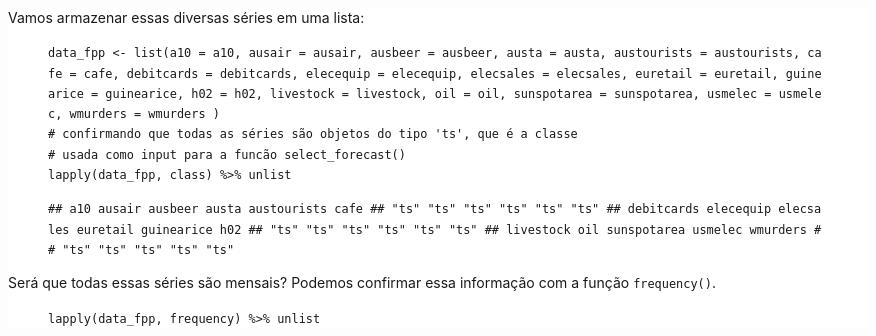 <p>
Vamos armazenar essas diversas séries em uma lista:
</p>
<figure class="highlight">
<pre><code class="language-r"><span class="n">data_fpp</span><span class="w"> </span><span class="o">&lt;-</span><span class="w"> </span><span class="nf">list</span><span class="p">(</span><span class="n">a</span><span class="m">10</span><span class="w"> </span><span class="o">=</span><span class="w"> </span><span class="n">a</span><span class="m">10</span><span class="p">,</span><span class="w"> </span><span class="n">ausair</span><span class="w"> </span><span class="o">=</span><span class="w"> </span><span class="n">ausair</span><span class="p">,</span><span class="w"> </span><span class="n">ausbeer</span><span class="w"> </span><span class="o">=</span><span class="w"> </span><span class="n">ausbeer</span><span class="p">,</span><span class="w"> </span><span class="n">austa</span><span class="w"> </span><span class="o">=</span><span class="w"> </span><span class="n">austa</span><span class="p">,</span><span class="w"> </span><span class="n">austourists</span><span class="w"> </span><span class="o">=</span><span class="w"> </span><span class="n">austourists</span><span class="p">,</span><span class="w"> </span><span class="n">cafe</span><span class="w"> </span><span class="o">=</span><span class="w"> </span><span class="n">cafe</span><span class="p">,</span><span class="w"> </span><span class="n">debitcards</span><span class="w"> </span><span class="o">=</span><span class="w"> </span><span class="n">debitcards</span><span class="p">,</span><span class="w"> </span><span class="n">elecequip</span><span class="w"> </span><span class="o">=</span><span class="w"> </span><span class="n">elecequip</span><span class="p">,</span><span class="w"> </span><span class="n">elecsales</span><span class="w"> </span><span class="o">=</span><span class="w"> </span><span class="n">elecsales</span><span class="p">,</span><span class="w"> </span><span class="n">euretail</span><span class="w"> </span><span class="o">=</span><span class="w"> </span><span class="n">euretail</span><span class="p">,</span><span class="w"> </span><span class="n">guinearice</span><span class="w"> </span><span class="o">=</span><span class="w"> </span><span class="n">guinearice</span><span class="p">,</span><span class="w"> </span><span class="n">h</span><span class="m">02</span><span class="w"> </span><span class="o">=</span><span class="w"> </span><span class="n">h</span><span class="m">02</span><span class="p">,</span><span class="w"> </span><span class="n">livestock</span><span class="w"> </span><span class="o">=</span><span class="w"> </span><span class="n">livestock</span><span class="p">,</span><span class="w"> </span><span class="n">oil</span><span class="w"> </span><span class="o">=</span><span class="w"> </span><span class="n">oil</span><span class="p">,</span><span class="w"> </span><span class="n">sunspotarea</span><span class="w"> </span><span class="o">=</span><span class="w"> </span><span class="n">sunspotarea</span><span class="p">,</span><span class="w"> </span><span class="n">usmelec</span><span class="w"> </span><span class="o">=</span><span class="w"> </span><span class="n">usmelec</span><span class="p">,</span><span class="w"> </span><span class="n">wmurders</span><span class="w"> </span><span class="o">=</span><span class="w"> </span><span class="n">wmurders</span><span class="w"> </span><span class="p">)</span><span class="w">
</span><span class="c1"># confirmando que todas as s&#xE9;ries s&#xE3;o objetos do tipo &apos;ts&apos;, que &#xE9; a classe</span><span class="w">
</span><span class="c1"># usada como input para a func&#xE3;o select_forecast()</span><span class="w">
</span><span class="n">lapply</span><span class="p">(</span><span class="n">data_fpp</span><span class="p">,</span><span class="w"> </span><span class="n">class</span><span class="p">)</span><span class="w"> </span><span class="o">%&gt;%</span><span class="w"> </span><span class="n">unlist</span></code></pre>
</figure>
<figure class="highlight">
<pre><code class="language-text">## a10 ausair ausbeer austa austourists cafe ## &quot;ts&quot; &quot;ts&quot; &quot;ts&quot; &quot;ts&quot; &quot;ts&quot; &quot;ts&quot; ## debitcards elecequip elecsales euretail guinearice h02 ## &quot;ts&quot; &quot;ts&quot; &quot;ts&quot; &quot;ts&quot; &quot;ts&quot; &quot;ts&quot; ## livestock oil sunspotarea usmelec wmurders ## &quot;ts&quot; &quot;ts&quot; &quot;ts&quot; &quot;ts&quot; &quot;ts&quot;</code></pre>
</figure>
<p>
Será que todas essas séries são mensais? Podemos confirmar essa
informação com a função
<code class="highlighter-rouge">frequency()</code>.
</p>
<figure class="highlight">
<pre><code class="language-r"><span class="n">lapply</span><span class="p">(</span><span class="n">data_fpp</span><span class="p">,</span><span class="w"> </span><span class="n">frequency</span><span class="p">)</span><span class="w"> </span><span class="o">%&gt;%</span><span class="w"> </span><span class="n">unlist</span><span class="w"> </span></code></pre>